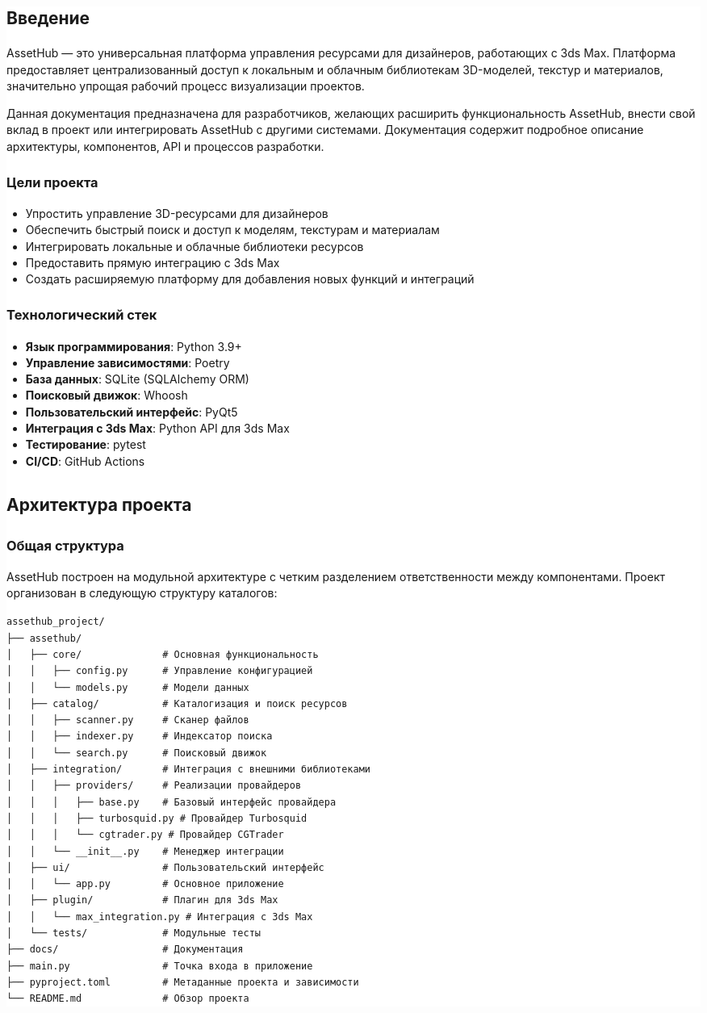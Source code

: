 ## Введение

AssetHub — это универсальная платформа управления ресурсами для дизайнеров, работающих с 3ds Max. Платформа предоставляет централизованный доступ к локальным и облачным библиотекам 3D-моделей, текстур и материалов, значительно упрощая рабочий процесс визуализации проектов.

Данная документация предназначена для разработчиков, желающих расширить функциональность AssetHub, внести свой вклад в проект или интегрировать AssetHub с другими системами. Документация содержит подробное описание архитектуры, компонентов, API и процессов разработки.

### Цели проекта

- Упростить управление 3D-ресурсами для дизайнеров
- Обеспечить быстрый поиск и доступ к моделям, текстурам и материалам
- Интегрировать локальные и облачные библиотеки ресурсов
- Предоставить прямую интеграцию с 3ds Max
- Создать расширяемую платформу для добавления новых функций и интеграций

### Технологический стек

- **Язык программирования**: Python 3.9+
- **Управление зависимостями**: Poetry
- **База данных**: SQLite (SQLAlchemy ORM)
- **Поисковый движок**: Whoosh
- **Пользовательский интерфейс**: PyQt5
- **Интеграция с 3ds Max**: Python API для 3ds Max
- **Тестирование**: pytest
- **CI/CD**: GitHub Actions

## Архитектура проекта

### Общая структура

AssetHub построен на модульной архитектуре с четким разделением ответственности между компонентами. Проект организован в следующую структуру каталогов:

```
assethub_project/
├── assethub/
│   ├── core/              # Основная функциональность
│   │   ├── config.py      # Управление конфигурацией
│   │   └── models.py      # Модели данных
│   ├── catalog/           # Каталогизация и поиск ресурсов
│   │   ├── scanner.py     # Сканер файлов
│   │   ├── indexer.py     # Индексатор поиска
│   │   └── search.py      # Поисковый движок
│   ├── integration/       # Интеграция с внешними библиотеками
│   │   ├── providers/     # Реализации провайдеров
│   │   │   ├── base.py    # Базовый интерфейс провайдера
│   │   │   ├── turbosquid.py # Провайдер Turbosquid
│   │   │   └── cgtrader.py # Провайдер CGTrader
│   │   └── __init__.py    # Менеджер интеграции
│   ├── ui/                # Пользовательский интерфейс
│   │   └── app.py         # Основное приложение
│   ├── plugin/            # Плагин для 3ds Max
│   │   └── max_integration.py # Интеграция с 3ds Max
│   └── tests/             # Модульные тесты
├── docs/                  # Документация
├── main.py                # Точка входа в приложение
├── pyproject.toml         # Метаданные проекта и зависимости
└── README.md              # Обзор проекта
```
